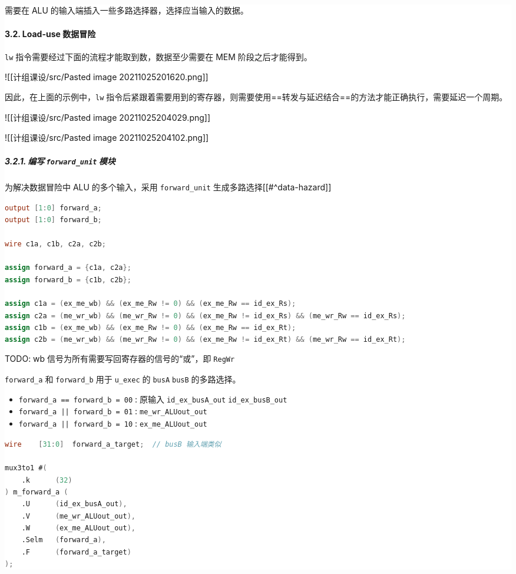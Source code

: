 需要在 ALU 的输入端插入一些多路选择器，选择应当输入的数据。



#### 3.2. Load-use 数据冒险

`lw` 指令需要经过下面的流程才能取到数，数据至少需要在 MEM 阶段之后才能得到。

![[计组课设/src/Pasted image 20211025201620.png]]

因此，在上面的示例中，`lw` 指令后紧跟着需要用到的寄存器，则需要使用==转发与延迟结合==的方法才能正确执行，需要延迟一个周期。

![[计组课设/src/Pasted image 20211025204029.png]]

![[计组课设/src/Pasted image 20211025204102.png]]

##### 3.2.1. 编写 `forward_unit` 模块

为解决数据冒险中 ALU 的多个输入，采用 `forward_unit` 生成多路选择[[#^data-hazard]]

```verilog
output [1:0] forward_a;
output [1:0] forward_b;

wire c1a, c1b, c2a, c2b;

assign forward_a = {c1a, c2a};
assign forward_b = {c1b, c2b};

assign c1a = (ex_me_wb) && (ex_me_Rw != 0) && (ex_me_Rw == id_ex_Rs);
assign c2a = (me_wr_wb) && (me_wr_Rw != 0) && (ex_me_Rw != id_ex_Rs) && (me_wr_Rw == id_ex_Rs);
assign c1b = (ex_me_wb) && (ex_me_Rw != 0) && (ex_me_Rw == id_ex_Rt);
assign c2b = (me_wr_wb) && (me_wr_Rw != 0) && (ex_me_Rw != id_ex_Rt) && (me_wr_Rw == id_ex_Rt);
```

TODO: wb 信号为所有需要写回寄存器的信号的“或”，即 `RegWr`

`forward_a` 和 `forward_b` 用于 `u_exec` 的 `busA` `busB` 的多路选择。
- `forward_a == forward_b = 00` : 原输入 `id_ex_busA_out` `id_ex_busB_out`
- `forward_a || forward_b = 01` : `me_wr_ALUout_out`
- `forward_a || forward_b = 10` : `ex_me_ALUout_out`

```verilog
wire 	[31:0]	forward_a_target;  // busB 输入端类似

mux3to1 #(
	.k 		(32)
) m_forward_a (
	.U		(id_ex_busA_out),
	.V		(me_wr_ALUout_out),
	.W		(ex_me_ALUout_out),
	.Selm	(forward_a),
	.F		(forward_a_target)
);
```
